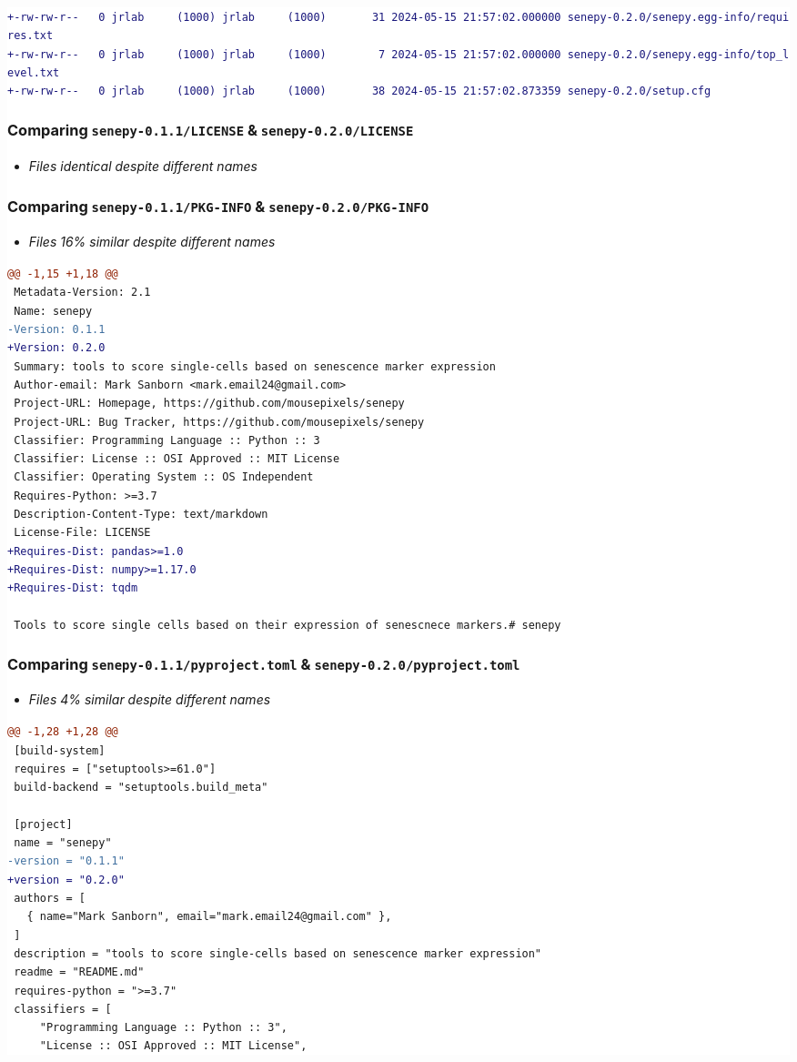 ```diff
+-rw-rw-r--   0 jrlab     (1000) jrlab     (1000)       31 2024-05-15 21:57:02.000000 senepy-0.2.0/senepy.egg-info/requires.txt
+-rw-rw-r--   0 jrlab     (1000) jrlab     (1000)        7 2024-05-15 21:57:02.000000 senepy-0.2.0/senepy.egg-info/top_level.txt
+-rw-rw-r--   0 jrlab     (1000) jrlab     (1000)       38 2024-05-15 21:57:02.873359 senepy-0.2.0/setup.cfg
```

### Comparing `senepy-0.1.1/LICENSE` & `senepy-0.2.0/LICENSE`

 * *Files identical despite different names*

### Comparing `senepy-0.1.1/PKG-INFO` & `senepy-0.2.0/PKG-INFO`

 * *Files 16% similar despite different names*

```diff
@@ -1,15 +1,18 @@
 Metadata-Version: 2.1
 Name: senepy
-Version: 0.1.1
+Version: 0.2.0
 Summary: tools to score single-cells based on senescence marker expression
 Author-email: Mark Sanborn <mark.email24@gmail.com>
 Project-URL: Homepage, https://github.com/mousepixels/senepy
 Project-URL: Bug Tracker, https://github.com/mousepixels/senepy
 Classifier: Programming Language :: Python :: 3
 Classifier: License :: OSI Approved :: MIT License
 Classifier: Operating System :: OS Independent
 Requires-Python: >=3.7
 Description-Content-Type: text/markdown
 License-File: LICENSE
+Requires-Dist: pandas>=1.0
+Requires-Dist: numpy>=1.17.0
+Requires-Dist: tqdm
 
 Tools to score single cells based on their expression of senescnece markers.# senepy
```

### Comparing `senepy-0.1.1/pyproject.toml` & `senepy-0.2.0/pyproject.toml`

 * *Files 4% similar despite different names*

```diff
@@ -1,28 +1,28 @@
 [build-system]
 requires = ["setuptools>=61.0"]
 build-backend = "setuptools.build_meta"
 
 [project]
 name = "senepy"
-version = "0.1.1"
+version = "0.2.0"
 authors = [
   { name="Mark Sanborn", email="mark.email24@gmail.com" },
 ]
 description = "tools to score single-cells based on senescence marker expression"
 readme = "README.md"
 requires-python = ">=3.7"
 classifiers = [
     "Programming Language :: Python :: 3",
     "License :: OSI Approved :: MIT License",
```